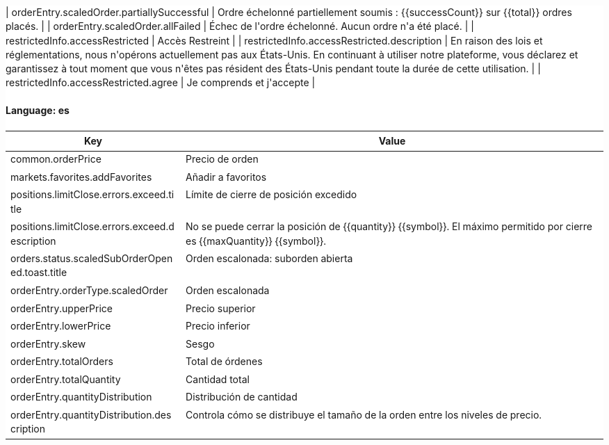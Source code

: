 | orderEntry.scaledOrder.partiallySuccessful         | Ordre échelonné partiellement soumis : {{successCount}} sur {{total}} ordres placés.                                                                                                                                                                                  |
| orderEntry.scaledOrder.allFailed                   | Échec de l'ordre échelonné. Aucun ordre n'a été placé.                                                                                                                                                                                                                |
| restrictedInfo.accessRestricted                    | Accès Restreint                                                                                                                                                                                                                                                       |
| restrictedInfo.accessRestricted.description        | En raison des lois et réglementations, nous n'opérons actuellement pas aux États-Unis. En continuant à utiliser notre plateforme, vous déclarez et garantissez à tout moment que vous n'êtes pas résident des États-Unis pendant toute la durée de cette utilisation. |
| restrictedInfo.accessRestricted.agree              | Je comprends et j'accepte                                                                                                                                                                                                                                             |

#### Language: **es**

| Key                                                | Value                                                                                                                                                                                                                                     |
| -------------------------------------------------- | ----------------------------------------------------------------------------------------------------------------------------------------------------------------------------------------------------------------------------------------- |
| common.orderPrice                                  | Precio de orden                                                                                                                                                                                                                           |
| markets.favorites.addFavorites                     | Añadir a favoritos                                                                                                                                                                                                                        |
| positions.limitClose.errors.exceed.title           | Límite de cierre de posición excedido                                                                                                                                                                                                     |
| positions.limitClose.errors.exceed.description     | No se puede cerrar la posición de {{quantity}} {{symbol}}. El máximo permitido por cierre es {{maxQuantity}} {{symbol}}.                                                                                                                  |
| orders.status.scaledSubOrderOpened.toast.title     | Orden escalonada: suborden abierta                                                                                                                                                                                                        |
| orderEntry.orderType.scaledOrder                   | Orden escalonada                                                                                                                                                                                                                          |
| orderEntry.upperPrice                              | Precio superior                                                                                                                                                                                                                           |
| orderEntry.lowerPrice                              | Precio inferior                                                                                                                                                                                                                           |
| orderEntry.skew                                    | Sesgo                                                                                                                                                                                                                                     |
| orderEntry.totalOrders                             | Total de órdenes                                                                                                                                                                                                                          |
| orderEntry.totalQuantity                           | Cantidad total                                                                                                                                                                                                                            |
| orderEntry.quantityDistribution                    | Distribución de cantidad                                                                                                                                                                                                                  |
| orderEntry.quantityDistribution.description        | Controla cómo se distribuye el tamaño de la orden entre los niveles de precio.                                                                                                                                                            |